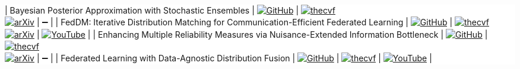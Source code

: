 | Bayesian Posterior Approximation with Stochastic Ensembles | [![GitHub](https://img.shields.io/github/stars/oleksandr-balabanov/stochastic-ensembles?style=flat)](https://github.com/oleksandr-balabanov/stochastic-ensembles) | [![thecvf](https://img.shields.io/badge/pdf-thecvf-7395C5.svg)](https://openaccess.thecvf.com/content/CVPR2023/papers/Balabanov_Bayesian_Posterior_Approximation_With_Stochastic_Ensembles_CVPR_2023_paper.pdf) <br /> [![arXiv](https://img.shields.io/badge/arXiv-2212.08123-b31b1b.svg)](http://arxiv.org/abs/2212.08123) | :heavy_minus_sign: |
| FedDM: Iterative Distribution Matching for Communication-Efficient Federated Learning | [![GitHub](https://img.shields.io/github/stars/anonymifish/fed-distribution-matching?style=flat)](https://github.com/anonymifish/fed-distribution-matching) | [![thecvf](https://img.shields.io/badge/pdf-thecvf-7395C5.svg)](https://openaccess.thecvf.com/content/CVPR2023/papers/Xiong_FedDM_Iterative_Distribution_Matching_for_Communication-Efficient_Federated_Learning_CVPR_2023_paper.pdf) <br /> [![arXiv](https://img.shields.io/badge/arXiv-2207.09653-b31b1b.svg)](http://arxiv.org/abs/2207.09653) | [![YouTube](https://img.shields.io/badge/YouTube-%23FF0000.svg?style=for-the-badge&logo=YouTube&logoColor=white)](https://www.youtube.com/watch?v=WDNOxM6UILs) |
| Enhancing Multiple Reliability Measures via Nuisance-Extended Information Bottleneck | [![GitHub](https://img.shields.io/github/stars/jh-jeong/nuisance_ib?style=flat)](https://github.com/jh-jeong/nuisance_ib) | [![thecvf](https://img.shields.io/badge/pdf-thecvf-7395C5.svg)](https://openaccess.thecvf.com/content/CVPR2023/papers/Jeong_Enhancing_Multiple_Reliability_Measures_via_Nuisance-Extended_Information_Bottleneck_CVPR_2023_paper.pdf) <br /> [![arXiv](https://img.shields.io/badge/arXiv-2303.14096-b31b1b.svg)](http://arxiv.org/abs/2303.14096) | :heavy_minus_sign: |
| Federated Learning with Data-Agnostic Distribution Fusion | [![GitHub](https://img.shields.io/github/stars/LiruichenSpace/FedFusion?style=flat)](https://github.com/LiruichenSpace/FedFusion) | [![thecvf](https://img.shields.io/badge/pdf-thecvf-7395C5.svg)](https://openaccess.thecvf.com/content/CVPR2023/papers/Duan_Federated_Learning_With_Data-Agnostic_Distribution_Fusion_CVPR_2023_paper.pdf) | [![YouTube](https://img.shields.io/badge/YouTube-%23FF0000.svg?style=for-the-badge&logo=YouTube&logoColor=white)](https://www.youtube.com/watch?v=IW2BhW8POyg) |
